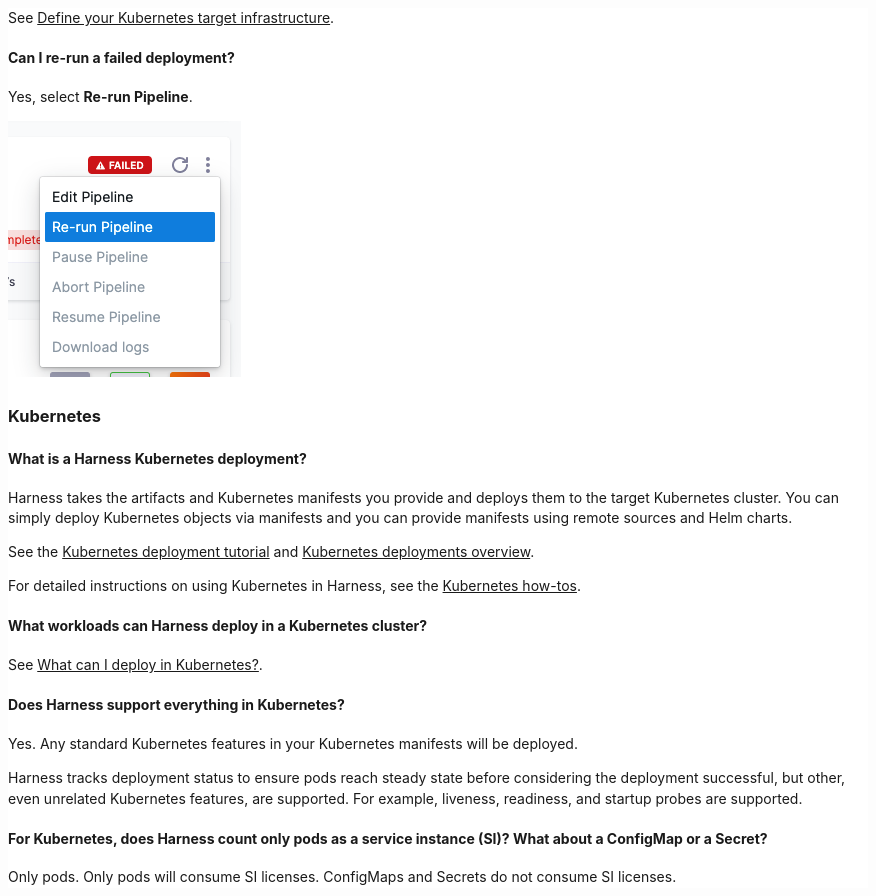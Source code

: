 See [Define your Kubernetes target infrastructure](/docs/continuous-delivery/deploy-srv-diff-platforms/kubernetes/define-your-kubernetes-target-infrastructure.md).

#### Can I re-run a failed deployment?

Yes, select **Re-run Pipeline**.

![](./static/continuous-delivery-faqs-03.png)

### Kubernetes

#### What is a Harness Kubernetes deployment?

Harness takes the artifacts and Kubernetes manifests you provide and deploys them to the target Kubernetes cluster. You can simply deploy Kubernetes objects via manifests and you can provide manifests using remote sources and Helm charts.

See the [Kubernetes deployment tutorial](../continuous-delivery/deploy-srv-diff-platforms/kubernetes/kubernetes-cd-quickstart.md) and [Kubernetes deployments overview](../continuous-delivery/deploy-srv-diff-platforms/kubernetes/kubernetes-deployments-overview.md).

For detailed instructions on using Kubernetes in Harness, see the [Kubernetes how-tos](/docs/category/kubernetes).

#### What workloads can Harness deploy in a Kubernetes cluster?

See [What can I deploy in Kubernetes?](../continuous-delivery/deploy-srv-diff-platforms/kubernetes/cd-k8s-ref/what-can-i-deploy-in-kubernetes.md).

#### Does Harness support everything in Kubernetes?

Yes. Any standard Kubernetes features in your Kubernetes manifests will be deployed.

Harness tracks deployment status to ensure pods reach steady state before considering the deployment successful, but other, even unrelated Kubernetes features, are supported. For example, liveness, readiness, and startup probes are supported.

#### For Kubernetes, does Harness count only pods as a service instance (SI)? What about a ConfigMap or a Secret?

Only pods. Only pods will consume SI licenses. ConfigMaps and Secrets do not consume SI licenses.
